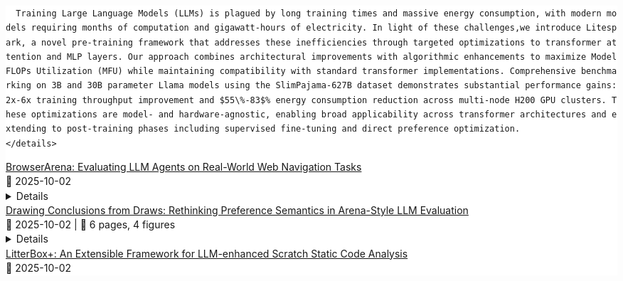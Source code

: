       Training Large Language Models (LLMs) is plagued by long training times and massive energy consumption, with modern models requiring months of computation and gigawatt-hours of electricity. In light of these challenges,we introduce Litespark, a novel pre-training framework that addresses these inefficiencies through targeted optimizations to transformer attention and MLP layers. Our approach combines architectural improvements with algorithmic enhancements to maximize Model FLOPs Utilization (MFU) while maintaining compatibility with standard transformer implementations. Comprehensive benchmarking on 3B and 30B parameter Llama models using the SlimPajama-627B dataset demonstrates substantial performance gains: 2x-6x training throughput improvement and $55\%-83$% energy consumption reduction across multi-node H200 GPU clusters. These optimizations are model- and hardware-agnostic, enabling broad applicability across transformer architectures and extending to post-training phases including supervised fine-tuning and direct preference optimization.
    </details>
</div>
<div class="paper-card">
    <div class="paper-title"><a href="http://arxiv.org/abs/2510.02418v1">BrowserArena: Evaluating LLM Agents on Real-World Web Navigation Tasks</a></div>
    <div class="paper-meta">
      📅 2025-10-02
    </div>
    <details class="paper-abstract">
      LLM web agents now browse and take actions on the open web, yet current agent evaluations are constrained to sandboxed environments or artificial tasks. We introduce BrowserArena, a live open-web agent evaluation platform that collects user-submitted tasks, runs Arena-style head-to-head comparisons, and uses step-level human feedback to surface failure modes. Collecting and analyzing step-level annotations on the agent traces, we identify three consistent failure modes: captcha resolution, pop-up banner removal, and direct navigation to URLs. By constructing targeted datasets to further study these tasks, we discover variations in how different language models navigate these failure modes. We find, for example, that o4-mini deploys a wider variety of strategies to circumvent captcha resolution than other models and DeepSeek-R1 consistently misleads users about captcha resolution. Our findings surface both the diversity and brittleness of current web agents. More broadly, our benchmarking methodology provides an approach to evaluating and understanding web agent failure modes at scale.
    </details>
</div>
<div class="paper-card">
    <div class="paper-title"><a href="http://arxiv.org/abs/2510.02306v1">Drawing Conclusions from Draws: Rethinking Preference Semantics in Arena-Style LLM Evaluation</a></div>
    <div class="paper-meta">
      📅 2025-10-02
      | 💬 6 pages, 4 figures
    </div>
    <details class="paper-abstract">
      In arena-style evaluation of large language models (LLMs), two LLMs respond to a user query, and the user chooses the winning response or deems the "battle" a draw, resulting in an adjustment to the ratings of both models. The prevailing approach for modeling these rating dynamics is to view battles as two-player game matches, as in chess, and apply the Elo rating system and its derivatives. In this paper, we critically examine this paradigm. Specifically, we question whether a draw genuinely means that the two models are equal and hence whether their ratings should be equalized. Instead, we conjecture that draws are more indicative of query difficulty: if the query is too easy, then both models are more likely to succeed equally. On three real-world arena datasets, we show that ignoring rating updates for draws yields a 1-3% relative increase in battle outcome prediction accuracy (which includes draws) for all four rating systems studied. Further analyses suggest that draws occur more for queries rated as very easy and those as highly objective, with risk ratios of 1.37 and 1.35, respectively. We recommend future rating systems to reconsider existing draw semantics and to account for query properties in rating updates.
    </details>
</div>
<div class="paper-card">
    <div class="paper-title"><a href="http://arxiv.org/abs/2509.12021v2">LitterBox+: An Extensible Framework for LLM-enhanced Scratch Static Code Analysis</a></div>
    <div class="paper-meta">
      📅 2025-10-02